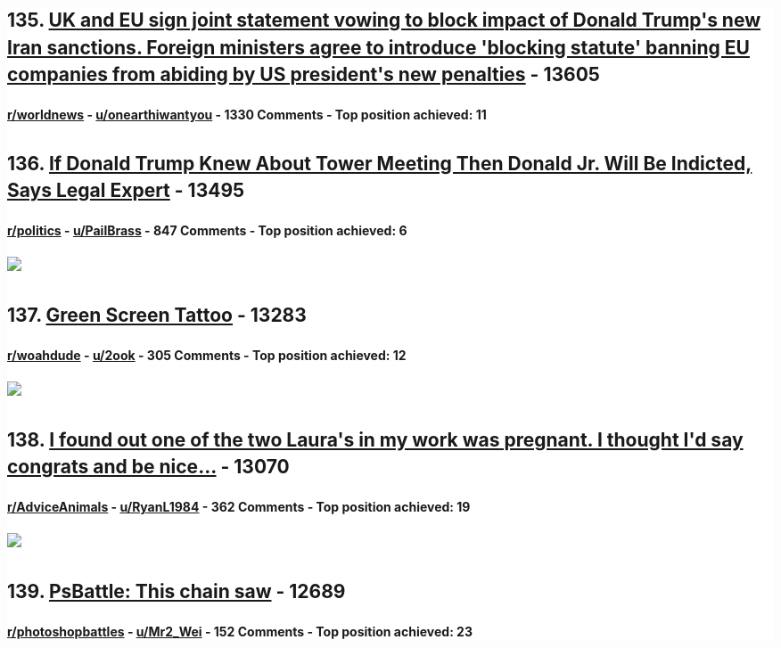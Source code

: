 ## 135. [UK and EU sign joint statement vowing to block impact of Donald Trump's new Iran sanctions. Foreign ministers agree to introduce 'blocking statute' banning EU companies from abiding by US president's new penalties](http://reddit.com/r/worldnews/comments/953pnv/uk_and_eu_sign_joint_statement_vowing_to_block/) - 13605
#### [r/worldnews](http://reddit.com/r/worldnews) - [u/onearthiwantyou](http://reddit.com/u/onearthiwantyou) - 1330 Comments - Top position achieved: 11

## 136. [If Donald Trump Knew About Tower Meeting Then Donald Jr. Will Be Indicted, Says Legal Expert](http://reddit.com/r/politics/comments/9531hv/if_donald_trump_knew_about_tower_meeting_then/) - 13495
#### [r/politics](http://reddit.com/r/politics) - [u/PailBrass](http://reddit.com/u/PailBrass) - 847 Comments - Top position achieved: 6

<a href="https://www.newsweek.com/trump-jr-knew-tower-meeting-indicted-1058578"><img src="https://b.thumbs.redditmedia.com/4luskdqaIzSzf4J0XePceZIwK1iKcbvymhyMgLkQF1I.jpg"></img></a>

## 137. [Green Screen Tattoo](http://reddit.com/r/woahdude/comments/95659z/green_screen_tattoo/) - 13283
#### [r/woahdude](http://reddit.com/r/woahdude) - [u/2ook](http://reddit.com/u/2ook) - 305 Comments - Top position achieved: 12

<a href="https://gfycat.com/AjarFragrantBedbug"><img src="https://b.thumbs.redditmedia.com/LxH8OPK97YPxBDrB_xMKfDs1cvXvfmd2UMbtjKW7YdU.jpg"></img></a>

## 138. [I found out one of the two Laura's in my work was pregnant. I thought I'd say congrats and be nice...](http://reddit.com/r/AdviceAnimals/comments/9551xm/i_found_out_one_of_the_two_lauras_in_my_work_was/) - 13070
#### [r/AdviceAnimals](http://reddit.com/r/AdviceAnimals) - [u/RyanL1984](http://reddit.com/u/RyanL1984) - 362 Comments - Top position achieved: 19

<a href="https://i.redd.it/8u93tnmjcje11.jpg"><img src="https://b.thumbs.redditmedia.com/KMeLaJHlNEMfU4QHEWR2gQYL4niaa99Ng1f6jTsn47k.jpg"></img></a>

## 139. [PsBattle: This chain saw](http://reddit.com/r/photoshopbattles/comments/951zv2/psbattle_this_chain_saw/) - 12689
#### [r/photoshopbattles](http://reddit.com/r/photoshopbattles) - [u/Mr2_Wei](http://reddit.com/u/Mr2_Wei) - 152 Comments - Top position achieved: 23
